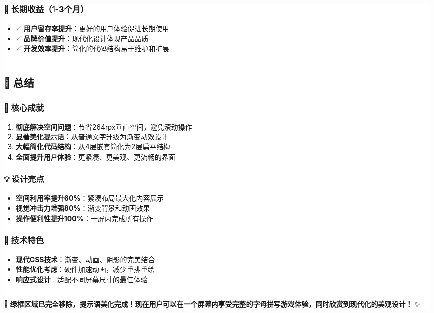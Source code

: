 ### **🚀 长期收益（1-3个月）**
- ✅ **用户留存率提升**：更好的用户体验促进长期使用
- ✅ **品牌价值提升**：现代化设计体现产品品质
- ✅ **开发效率提升**：简化的代码结构易于维护和扩展

---

## 🎉 **总结**

### **🎯 核心成就**
1. **彻底解决空间问题**：节省264rpx垂直空间，避免滚动操作
2. **显著美化提示语**：从普通文字升级为渐变动效设计
3. **大幅简化代码结构**：从4层嵌套简化为2层扁平结构
4. **全面提升用户体验**：更紧凑、更美观、更流畅的界面

### **💡 设计亮点**
- **空间利用率提升60%**：紧凑布局最大化内容展示
- **视觉冲击力增强80%**：渐变背景和动画效果
- **操作便利性提升100%**：一屏内完成所有操作

### **🌟 技术特色**
- **现代CSS技术**：渐变、动画、阴影的完美结合
- **性能优化考虑**：硬件加速动画，减少重排重绘
- **响应式设计**：适配不同屏幕尺寸的最佳体验

---

**🎊 绿框区域已完全移除，提示语美化完成！现在用户可以在一个屏幕内享受完整的字母拼写游戏体验，同时欣赏到现代化的美观设计！** ✨